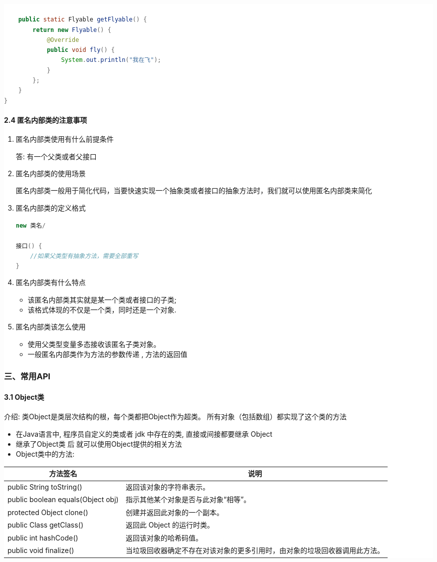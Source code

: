 ```java

    public static Flyable getFlyable() {
        return new Flyable() {
            @Override
            public void fly() {
                System.out.println("我在飞");
            }
        };
    }
}
```

#### 2.4 匿名内部类的注意事项

1. 匿名内部类使用有什么前提条件

    答: 有一个父类或者父接口

2. 匿名内部类的使用场景

    匿名内部类一般用于简化代码，当要快速实现一个抽象类或者接口的抽象方法时，我们就可以使用匿名内部类来简化

3. 匿名内部类的定义格式

    ```java
    new 类名/

    接口() {
        //如果父类型有抽象方法，需要全部重写
    }

    ```

4. 匿名内部类有什么特点

    - 该匿名内部类其实就是某一个类或者接口的子类;
    - 该格式体现的不仅是一个类，同时还是一个对象.


5. 匿名内部类该怎么使用

    - 使用父类型变量多态接收该匿名子类对象。
    - 一般匿名内部类作为方法的参数传递 , 方法的返回值

### 三、常用API

#### 3.1 Object类

介绍:
类Object是类层次结构的根，每个类都把Object作为超类。 所有对象（包括数组）都实现了这个类的方法

- 在Java语言中, 程序员自定义的类或者 jdk 中存在的类, 直接或间接都要继承 Object
- 继承了Object类 后 就可以使用Object提供的相关方法
- Object类中的方法:

| 方法签名                              | 说明                                    |
|-----------------------------------|---------------------------------------|
| public String toString()          | 返回该对象的字符串表示。                          |
| public boolean equals(Object obj) | 指示其他某个对象是否与此对象“相等”。                   |
| protected Object clone()          | 创建并返回此对象的一个副本。                        |
| public Class getClass()           | 返回此 Object 的运行时类。                     |
| public int hashCode()             | 返回该对象的哈希码值。                           |
| public void finalize()            | 当垃圾回收器确定不存在对该对象的更多引用时，由对象的垃圾回收器调用此方法。 |
